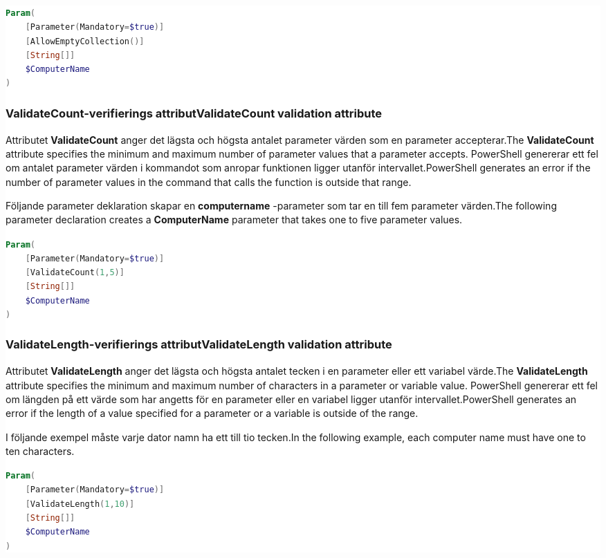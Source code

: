 ```powershell
Param(
    [Parameter(Mandatory=$true)]
    [AllowEmptyCollection()]
    [String[]]
    $ComputerName
)
```

### <a name="validatecount-validation-attribute"></a><span data-ttu-id="cbe94-235">ValidateCount-verifierings attribut</span><span class="sxs-lookup"><span data-stu-id="cbe94-235">ValidateCount validation attribute</span></span>

<span data-ttu-id="cbe94-236">Attributet **ValidateCount** anger det lägsta och högsta antalet parameter värden som en parameter accepterar.</span><span class="sxs-lookup"><span data-stu-id="cbe94-236">The **ValidateCount** attribute specifies the minimum and maximum number of parameter values that a parameter accepts.</span></span> <span data-ttu-id="cbe94-237">PowerShell genererar ett fel om antalet parameter värden i kommandot som anropar funktionen ligger utanför intervallet.</span><span class="sxs-lookup"><span data-stu-id="cbe94-237">PowerShell generates an error if the number of parameter values in the command that calls the function is outside that range.</span></span>

<span data-ttu-id="cbe94-238">Följande parameter deklaration skapar en **computername** -parameter som tar en till fem parameter värden.</span><span class="sxs-lookup"><span data-stu-id="cbe94-238">The following parameter declaration creates a **ComputerName** parameter that takes one to five parameter values.</span></span>

```powershell
Param(
    [Parameter(Mandatory=$true)]
    [ValidateCount(1,5)]
    [String[]]
    $ComputerName
)
```

### <a name="validatelength-validation-attribute"></a><span data-ttu-id="cbe94-239">ValidateLength-verifierings attribut</span><span class="sxs-lookup"><span data-stu-id="cbe94-239">ValidateLength validation attribute</span></span>

<span data-ttu-id="cbe94-240">Attributet **ValidateLength** anger det lägsta och högsta antalet tecken i en parameter eller ett variabel värde.</span><span class="sxs-lookup"><span data-stu-id="cbe94-240">The **ValidateLength** attribute specifies the minimum and maximum number of characters in a parameter or variable value.</span></span> <span data-ttu-id="cbe94-241">PowerShell genererar ett fel om längden på ett värde som har angetts för en parameter eller en variabel ligger utanför intervallet.</span><span class="sxs-lookup"><span data-stu-id="cbe94-241">PowerShell generates an error if the length of a value specified for a parameter or a variable is outside of the range.</span></span>

<span data-ttu-id="cbe94-242">I följande exempel måste varje dator namn ha ett till tio tecken.</span><span class="sxs-lookup"><span data-stu-id="cbe94-242">In the following example, each computer name must have one to ten characters.</span></span>

```powershell
Param(
    [Parameter(Mandatory=$true)]
    [ValidateLength(1,10)]
    [String[]]
    $ComputerName
)
```
